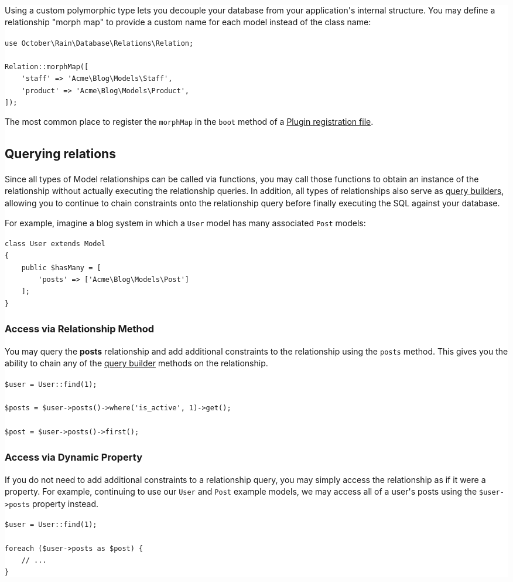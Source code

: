 Using a custom polymorphic type lets you decouple your database from your application's internal structure. You may define a relationship "morph map" to provide a custom name for each model instead of the class name:

    use October\Rain\Database\Relations\Relation;

    Relation::morphMap([
        'staff' => 'Acme\Blog\Models\Staff',
        'product' => 'Acme\Blog\Models\Product',
    ]);

The most common place to register the `morphMap` in the `boot` method of a [Plugin registration file](../plugin/registration#registration-methods).

<a name="querying-relations"></a>
## Querying relations

Since all types of Model relationships can be called via functions, you may call those functions to obtain an instance of the relationship without actually executing the relationship queries. In addition, all types of relationships also serve as [query builders](query), allowing you to continue to chain constraints onto the relationship query before finally executing the SQL against your database.

For example, imagine a blog system in which a `User` model has many associated `Post` models:

    class User extends Model
    {
        public $hasMany = [
            'posts' => ['Acme\Blog\Models\Post']
        ];
    }

<a name="querying-method"></a>
### Access via Relationship Method

You may query the **posts** relationship and add additional constraints to the relationship using the `posts` method. This gives you the ability to chain any of the [query builder](query) methods on the relationship.

    $user = User::find(1);

    $posts = $user->posts()->where('is_active', 1)->get();

    $post = $user->posts()->first();

<a name="querying-dynamic-property"></a>
### Access via Dynamic Property

If you do not need to add additional constraints to a relationship query, you may simply access the relationship as if it were a property. For example, continuing to use our `User` and `Post` example models, we may access all of a user's posts using the `$user->posts` property instead.

    $user = User::find(1);

    foreach ($user->posts as $post) {
        // ...
    }

